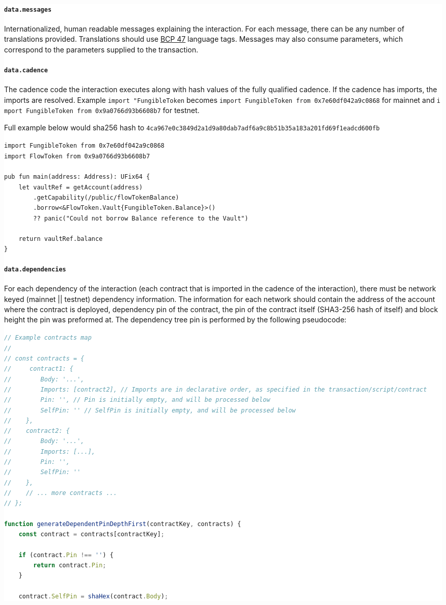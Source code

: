 #### `data.messages`

Internationalized, human readable messages explaining the interaction. For each message, there can be any number of translations provided. Translations should use [BCP 47](https://en.wikipedia.org/wiki/IETF_language_tag) language tags. Messages may also consume parameters, which correspond to the parameters supplied to the transaction.

#### `data.cadence`

The cadence code the interaction executes along with hash values of the fully qualified cadence. If the cadence has imports, the imports are resolved. Example `import "FungibleToken` becomes `import FungibleToken from 0x7e60df042a9c0868` for mainnet and `import FungibleToken from 0x9a0766d93b6608b7` for testnet. 

Full example below would sha256 hash to `4ca967e0c3849d2a1d9a80dab7adf6a9c8b51b35a183a201fd69f1eadcd600fb`
```cadence
import FungibleToken from 0x7e60df042a9c0868
import FlowToken from 0x9a0766d93b6608b7

pub fun main(address: Address): UFix64 {
    let vaultRef = getAccount(address)
        .getCapability(/public/flowTokenBalance)
        .borrow<&FlowToken.Vault{FungibleToken.Balance}>()
        ?? panic("Could not borrow Balance reference to the Vault")

    return vaultRef.balance
}
```


#### `data.dependencies`

For each dependency of the interaction (each contract that is imported in the cadence of the interaction), there must be network keyed (mainnet || testnet) dependency information. The information for each network should contain the address of the account where the contract is deployed, dependency pin of the contract, the pin of the contract itself (SHA3-256 hash of itself) and block height the pin was preformed at. The dependency tree pin is performed by the following pseudocode:

```javascript
// Example contracts map
//
// const contracts = {
//     contract1: {
//        Body: '...',
//        Imports: [contract2], // Imports are in declarative order, as specified in the transaction/script/contract
//        Pin: '', // Pin is initially empty, and will be processed below
//        SelfPin: '' // SelfPin is initially empty, and will be processed below
//    },
//    contract2: {
//        Body: '...',
//        Imports: [...],
//        Pin: '',
//        SelfPin: '' 
//    },
//    // ... more contracts ...
// };

function generateDependentPinDepthFirst(contractKey, contracts) {
    const contract = contracts[contractKey];

    if (contract.Pin !== '') {
        return contract.Pin;
    }

    contract.SelfPin = shaHex(contract.Body);
```